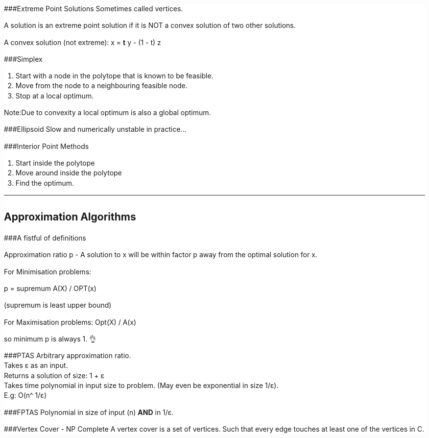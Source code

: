 
###Extreme Point Solutions
Sometimes called vertices.

A solution is an extreme point solution if it is NOT a convex solution of two other solutions.

A convex solution (not extreme): x = **t** y - (1 - t) z



###Simplex
1. Start with a node in the polytope that is known to be feasible.
2. Move from the node to a neighbouring feasible node.
3. Stop at a local optimum.

Note:Due to convexity a local optimum is also a global optimum.

###Ellipsoid
Slow and numerically unstable in practice...


###Interior Point Methods
1. Start inside the polytope
2. Move around inside the polytope
3. Find the optimum.


<a id="approx"></a>
* * *
Approximation Algorithms
-------------------------------------------------------------------
###A fistful of definitions

Approximation ratio p - A solution to x will be within factor p away from the
optimal solution for x.

For Minimisation problems:

p = supremum A(X) / OPT(x)

(supremum is least upper bound)

For Maximisation problems:  Opt(X) / A(x)

so minimum p is always 1. 👌


###PTAS
Arbitrary approximation ratio.  
Takes ε as an input.  
Returns a solution of size: 1 + ε  
Takes time polynomial in input size to problem. (May even be exponential in size 1/ε).  
E.g: O(n^ 1/ε)  

###FPTAS
Polynomial in size of input (n) **AND** in 1/ε.


###Vertex Cover - NP Complete
A vertex cover is a set of vertices. Such that every edge touches at least one of the vertices in C.
